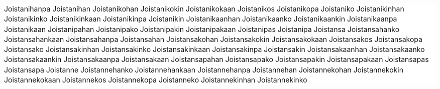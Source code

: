 Joistanihanpa
Joistanihan
Joistanikohan
Joistanikokin
Joistanikokaan
Joistanikos
Joistanikopa
Joistaniko
Joistanikinhan
Joistanikinko
Joistanikinkaan
Joistanikinpa
Joistanikin
Joistanikaanhan
Joistanikaanko
Joistanikaankin
Joistanikaanpa
Joistanikaan
Joistanipahan
Joistanipako
Joistanipakin
Joistanipakaan
Joistanipas
Joistanipa
Joistansa
Joistansahanko
Joistansahankaan
Joistansahanpa
Joistansahan
Joistansakohan
Joistansakokin
Joistansakokaan
Joistansakos
Joistansakopa
Joistansako
Joistansakinhan
Joistansakinko
Joistansakinkaan
Joistansakinpa
Joistansakin
Joistansakaanhan
Joistansakaanko
Joistansakaankin
Joistansakaanpa
Joistansakaan
Joistansapahan
Joistansapako
Joistansapakin
Joistansapakaan
Joistansapas
Joistansapa
Joistanne
Joistannehanko
Joistannehankaan
Joistannehanpa
Joistannehan
Joistannekohan
Joistannekokin
Joistannekokaan
Joistannekos
Joistannekopa
Joistanneko
Joistannekinhan
Joistannekinko